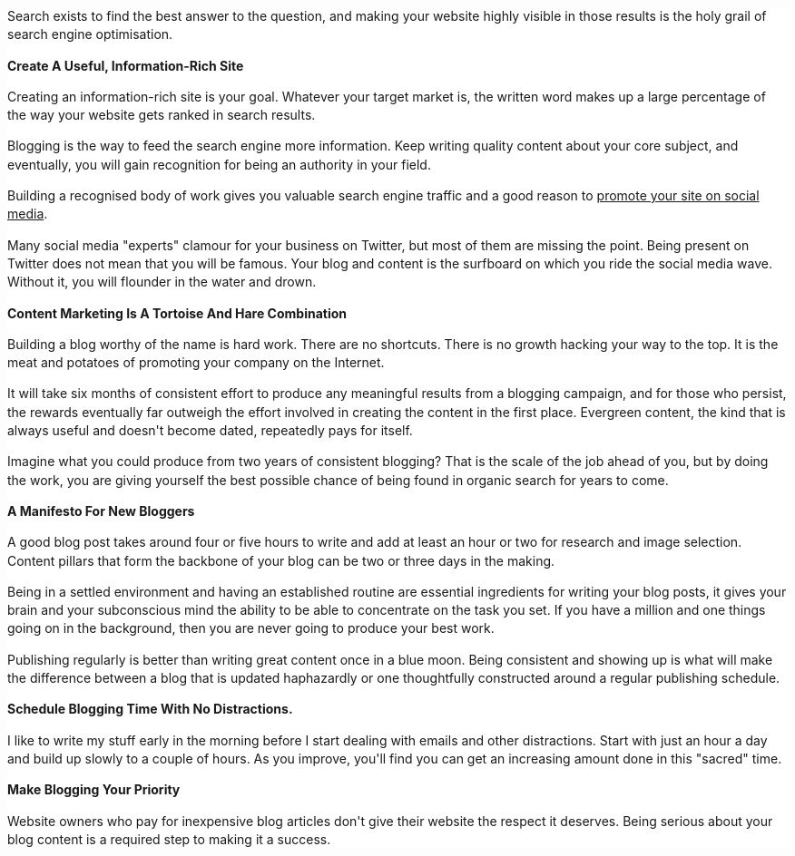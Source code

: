 Search exists to find the best answer to the question, and making your website highly visible in those results is the holy grail of search engine optimisation.

**Create A Useful, Information-Rich Site**

Creating an information-rich site is your goal. Whatever your target market is, the written word makes up a large percentage of the way your website gets ranked in search results.

Blogging is the way to feed the search engine more information. Keep writing quality content about your core subject, and eventually, you will gain recognition for being an authority in your field.

Building a recognised body of work gives you valuable search engine traffic and a good reason to [promote your site on social media](https://www.webuildstores.co.uk/post/what-is-social-media-marketing).

Many social media "experts" clamour for your business on Twitter, but most of them are missing the point. Being present on Twitter does not mean that you will be famous. Your blog and content is the surfboard on which you ride the social media wave. Without it, you will flounder in the water and drown.

**Content Marketing Is A Tortoise And Hare Combination**

Building a blog worthy of the name is hard work. There are no shortcuts. There is no growth hacking your way to the top. It is the meat and potatoes of promoting your company on the Internet.

It will take six months of consistent effort to produce any meaningful results from a blogging campaign, and for those who persist, the rewards eventually far outweigh the effort involved in creating the content in the first place. Evergreen content, the kind that is always useful and doesn't become dated, repeatedly pays for itself.

Imagine what you could produce from two years of consistent blogging? That is the scale of the job ahead of you, but by doing the work, you are giving yourself the best possible chance of being found in organic search for years to come.

**A Manifesto For New Bloggers**

A good blog post takes around four or five hours to write and add at least an hour or two for research and image selection. Content pillars that form the backbone of your blog can be two or three days in the making.

Being in a settled environment and having an established routine are essential ingredients for writing your blog posts, it gives your brain and your subconscious mind the ability to be able to concentrate on the task you set. If you have a million and one things going on in the background, then you are never going to produce your best work.

Publishing regularly is better than writing great content once in a blue moon. Being consistent and showing up is what will make the difference between a blog that is updated haphazardly or one thoughtfully constructed around a regular publishing schedule.

**Schedule Blogging Time With No Distractions.**

I like to write my stuff early in the morning before I start dealing with emails and other distractions. Start with just an hour a day and build up slowly to a couple of hours. As you improve, you'll find you can get an increasing amount done in this "sacred" time.

**Make Blogging Your Priority**

Website owners who pay for inexpensive blog articles don't give their website the respect it deserves. Being serious about your blog content is a required step to making it a success.
